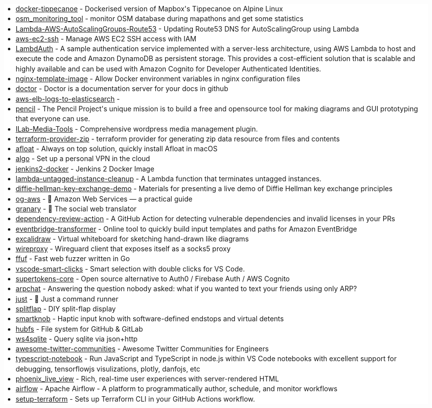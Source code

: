 * [docker-tippecanoe](https://github.com/jskeates/docker-tippecanoe) - Dockerised version of Mapbox's Tippecanoe on Alpine Linux
* [osm_monitoring_tool](https://github.com/Hagellach37/osm_monitoring_tool) - monitor OSM database during mapathons and get some statistics
* [Lambda-AWS-AutoScalingGroups-Route53](https://github.com/FransUrbo/Lambda-AWS-AutoScalingGroups-Route53) - Updating Route53 DNS for AutoScalingGroup using Lambda
* [aws-ec2-ssh](https://github.com/widdix/aws-ec2-ssh) - Manage AWS EC2 SSH access with IAM
* [LambdAuth](https://github.com/danilop/LambdAuth) - A sample authentication service implemented with a server-less architecture, using AWS Lambda to host and execute the code and Amazon DynamoDB as persistent storage. This provides a cost-efficient solution that is scalable and highly available and can be used with Amazon Cognito for Developer Authenticated Identities.
* [nginx-template-image](https://github.com/shepmaster/nginx-template-image) - Allow Docker environment variables in nginx configuration files
* [doctor](https://github.com/minio/doctor) - Doctor is a documentation server for your docs in github
* [aws-elb-logs-to-elasticsearch](https://github.com/blmr/aws-elb-logs-to-elasticsearch) - 
* [pencil](https://github.com/evolus/pencil) - The Pencil Project's unique mission is to build a free and opensource tool for making diagrams and GUI prototyping that everyone can use. 
* [ILab-Media-Tools](https://github.com/jawngee/ILab-Media-Tools) - Comprehensive wordpress media management plugin.
* [terraform-provider-zip](https://github.com/jaybocc2/terraform-provider-zip) - terraform provider for generating zip data resource from files and contents
* [afloat](https://github.com/rwu823/afloat) - Always on top solution, quickly install Afloat in macOS
* [algo](https://github.com/trailofbits/algo) - Set up a personal VPN in the cloud
* [jenkins2-docker](https://github.com/robmorgan/jenkins2-docker) - Jenkins 2 Docker Image
* [lambda-untagged-instance-cleanup](https://github.com/1Strategy/lambda-untagged-instance-cleanup) - A Lambda function that terminates untagged instances.
* [diffie-hellman-key-exchange-demo](https://github.com/tollmanz/diffie-hellman-key-exchange-demo) - Materials for presenting a live demo of Diffie Hellman key exchange principles
* [og-aws](https://github.com/open-guides/og-aws) - 📙 Amazon Web Services — a practical guide
* [granary](https://github.com/snarfed/granary) - 💬 The social web translator
* [dependency-review-action](https://github.com/actions/dependency-review-action) - A GitHub Action for detecting vulnerable dependencies and invalid licenses in your PRs
* [eventbridge-transformer](https://github.com/boyney123/eventbridge-transformer) - Online tool to quickly build input templates and paths for Amazon EventBridge
* [excalidraw](https://github.com/excalidraw/excalidraw) - Virtual whiteboard for sketching hand-drawn like diagrams
* [wireproxy](https://github.com/whyvl/wireproxy) - Wireguard client that exposes itself as a socks5 proxy
* [ffuf](https://github.com/ffuf/ffuf) - Fast web fuzzer written in Go
* [vscode-smart-clicks](https://github.com/antfu/vscode-smart-clicks) - Smart selection with double clicks for VS Code.
* [supertokens-core](https://github.com/supertokens/supertokens-core) - Open source alternative to Auth0 / Firebase Auth / AWS Cognito 
* [arpchat](https://github.com/kognise/arpchat) - Answering the question nobody asked: what if you wanted to text your friends using only ARP?
* [just](https://github.com/casey/just) - 🤖 Just a command runner
* [splitflap](https://github.com/scottbez1/splitflap) - DIY split-flap display
* [smartknob](https://github.com/scottbez1/smartknob) - Haptic input knob with software-defined endstops and virtual detents
* [hubfs](https://github.com/winfsp/hubfs) - File system for GitHub & GitLab
* [ws4sqlite](https://github.com/proofrock/ws4sqlite) - Query sqlite via json+http
* [awesome-twitter-communities](https://github.com/mattn/awesome-twitter-communities) - Awesome Twitter Communities for Engineers
* [typescript-notebook](https://github.com/DonJayamanne/typescript-notebook) - Run JavaScript and TypeScript in node.js within VS Code notebooks with excellent support for debugging, tensorflowjs visulizations, plotly, danfojs, etc
* [phoenix_live_view](https://github.com/phoenixframework/phoenix_live_view) - Rich, real-time user experiences with server-rendered HTML
* [airflow](https://github.com/apache/airflow) - Apache Airflow - A platform to programmatically author, schedule, and monitor workflows
* [setup-terraform](https://github.com/hashicorp/setup-terraform) - Sets up Terraform CLI in your GitHub Actions workflow.